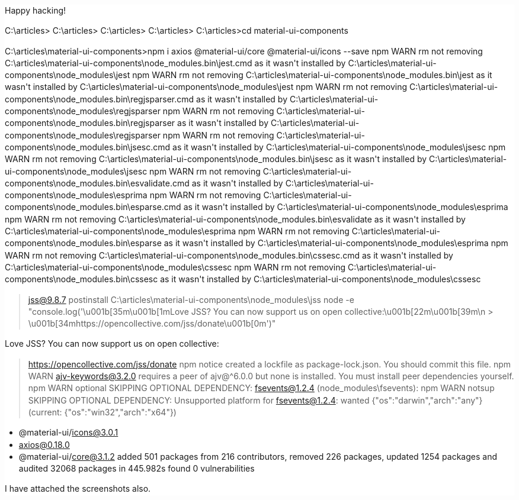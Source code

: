 Happy hacking!

C:\articles>
C:\articles>
C:\articles>
C:\articles>
C:\articles>cd material-ui-components

C:\articles\material-ui-components>npm i axios @material-ui/core @material-ui/icons --save
npm WARN rm not removing C:\articles\material-ui-components\node_modules\.bin\jest.cmd as it wasn't installed by C:\articles\material-ui-components\node_modules\jest
npm WARN rm not removing C:\articles\material-ui-components\node_modules\.bin\jest as it wasn't installed by C:\articles\material-ui-components\node_modules\jest
npm WARN rm not removing C:\articles\material-ui-components\node_modules\.bin\regjsparser.cmd as it wasn't installed by C:\articles\material-ui-components\node_modules\regjsparser
npm WARN rm not removing C:\articles\material-ui-components\node_modules\.bin\regjsparser as it wasn't installed by C:\articles\material-ui-components\node_modules\regjsparser
npm WARN rm not removing C:\articles\material-ui-components\node_modules\.bin\jsesc.cmd as it wasn't installed by C:\articles\material-ui-components\node_modules\jsesc
npm WARN rm not removing C:\articles\material-ui-components\node_modules\.bin\jsesc as it wasn't installed by C:\articles\material-ui-components\node_modules\jsesc
npm WARN rm not removing C:\articles\material-ui-components\node_modules\.bin\esvalidate.cmd as it wasn't installed by C:\articles\material-ui-components\node_modules\esprima
npm WARN rm not removing C:\articles\material-ui-components\node_modules\.bin\esparse.cmd as it wasn't installed by C:\articles\material-ui-components\node_modules\esprima
npm WARN rm not removing C:\articles\material-ui-components\node_modules\.bin\esvalidate as it wasn't installed by C:\articles\material-ui-components\node_modules\esprima
npm WARN rm not removing C:\articles\material-ui-components\node_modules\.bin\esparse as it wasn't installed by C:\articles\material-ui-components\node_modules\esprima
npm WARN rm not removing C:\articles\material-ui-components\node_modules\.bin\cssesc.cmd as it wasn't installed by C:\articles\material-ui-components\node_modules\cssesc
npm WARN rm not removing C:\articles\material-ui-components\node_modules\.bin\cssesc as it wasn't installed by C:\articles\material-ui-components\node_modules\cssesc

> jss@9.8.7 postinstall C:\articles\material-ui-components\node_modules\jss
> node -e "console.log('\u001b[35m\u001b[1mLove JSS? You can now support us on open collective:\u001b[22m\u001b[39m\n > \u001b[34mhttps://opencollective.com/jss/donate\u001b[0m')"

Love JSS? You can now support us on open collective:
 > https://opencollective.com/jss/donate
npm notice created a lockfile as package-lock.json. You should commit this file.
npm WARN ajv-keywords@3.2.0 requires a peer of ajv@^6.0.0 but none is installed. You must install peer dependencies yourself.
npm WARN optional SKIPPING OPTIONAL DEPENDENCY: fsevents@1.2.4 (node_modules\fsevents):
npm WARN notsup SKIPPING OPTIONAL DEPENDENCY: Unsupported platform for fsevents@1.2.4: wanted {"os":"darwin","arch":"any"} (current: {"os":"win32","arch":"x64"})

+ @material-ui/icons@3.0.1
+ axios@0.18.0
+ @material-ui/core@3.1.2
added 501 packages from 216 contributors, removed 226 packages, updated 1254 packages and audited 32068 packages in 445.982s
found 0 vulnerabilities




I have attached the screenshots also.

